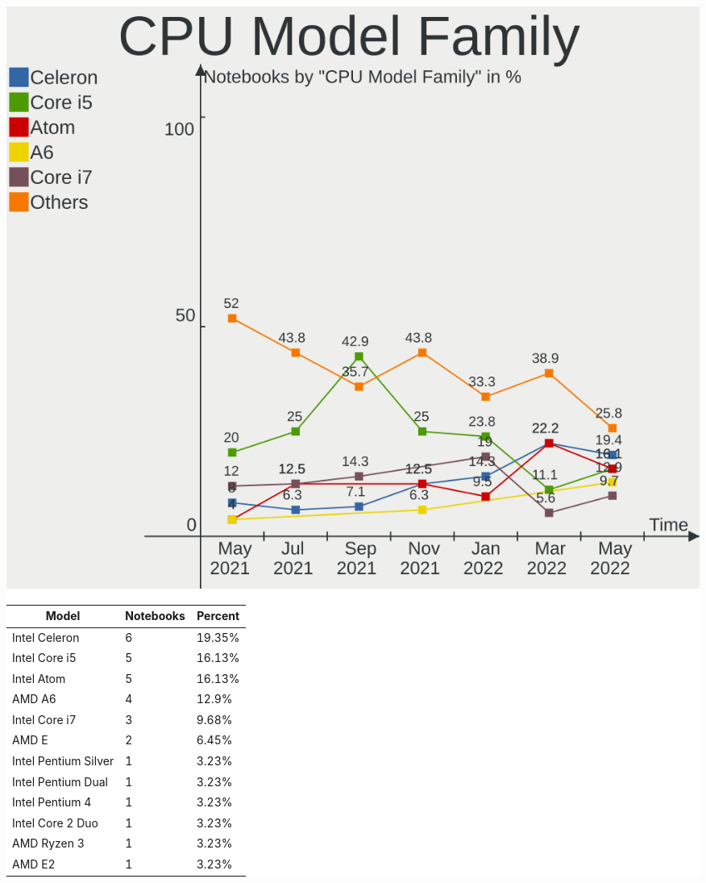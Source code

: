 ![CPU Model Family](./images/line_chart/cpu_family.svg)

| Model                | Notebooks | Percent |
|----------------------|-----------|---------|
| Intel Celeron        | 6         | 19.35%  |
| Intel Core i5        | 5         | 16.13%  |
| Intel Atom           | 5         | 16.13%  |
| AMD A6               | 4         | 12.9%   |
| Intel Core i7        | 3         | 9.68%   |
| AMD E                | 2         | 6.45%   |
| Intel Pentium Silver | 1         | 3.23%   |
| Intel Pentium Dual   | 1         | 3.23%   |
| Intel Pentium 4      | 1         | 3.23%   |
| Intel Core 2 Duo     | 1         | 3.23%   |
| AMD Ryzen 3          | 1         | 3.23%   |
| AMD E2               | 1         | 3.23%   |
